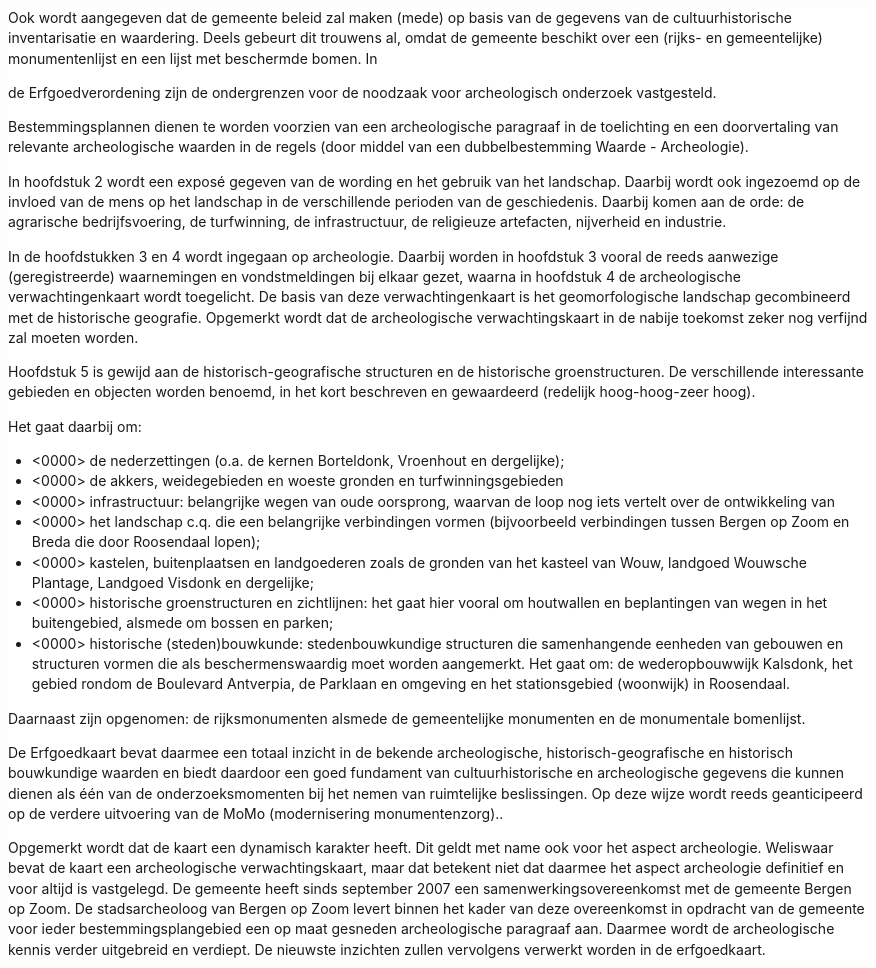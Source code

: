 Ook wordt aangegeven dat de gemeente beleid zal maken (mede) op basis van de gegevens van de cultuurhistorische inventarisatie en waardering. Deels gebeurt dit trouwens al, omdat de gemeente beschikt over een (rijks- en gemeentelijke) monumentenlijst en een lijst met beschermde bomen. In

de Erfgoedverordening zijn de ondergrenzen voor de noodzaak voor archeologisch onderzoek vastgesteld.

Bestemmingsplannen dienen te worden voorzien van een archeologische paragraaf in de toelichting en een doorvertaling van relevante archeologische waarden in de regels (door middel van een dubbelbestemming Waarde - Archeologie).

In hoofdstuk 2 wordt een exposé gegeven van de wording en het gebruik van het landschap. Daarbij wordt ook ingezoemd op de invloed van de mens op het landschap in de verschillende perioden van de geschiedenis. Daarbij komen aan de orde: de agrarische bedrijfsvoering, de turfwinning, de infrastructuur, de religieuze artefacten, nijverheid en industrie.

In de hoofdstukken 3 en 4 wordt ingegaan op archeologie. Daarbij worden in hoofdstuk 3 vooral de reeds aanwezige (geregistreerde) waarnemingen en vondstmeldingen bij elkaar gezet, waarna in hoofdstuk 4 de archeologische verwachtingenkaart wordt toegelicht. De basis van deze verwachtingenkaart is het geomorfologische landschap gecombineerd met de historische geografie. Opgemerkt wordt dat de archeologische verwachtingskaart in de nabije toekomst zeker nog verfijnd zal moeten worden.

Hoofdstuk 5 is gewijd aan de historisch-geografische structuren en de historische groenstructuren. De verschillende interessante gebieden en objecten worden benoemd, in het kort beschreven en gewaardeerd (redelijk hoog-hoog-zeer hoog).

Het gaat daarbij om:

- <0000> de nederzettingen (o.a. de kernen Borteldonk, Vroenhout en dergelijke);
- <0000> de akkers, weidegebieden en woeste gronden en turfwinningsgebieden
- <0000> infrastructuur: belangrijke wegen van oude oorsprong, waarvan de loop nog iets vertelt over de ontwikkeling van
- <0000> het landschap c.q. die een belangrijke verbindingen vormen (bijvoorbeeld verbindingen tussen Bergen op Zoom en Breda die door Roosendaal lopen);
- <0000> kastelen, buitenplaatsen en landgoederen zoals de gronden van het kasteel van Wouw, landgoed Wouwsche Plantage, Landgoed Visdonk en dergelijke;
- <0000> historische groenstructuren en zichtlijnen: het gaat hier vooral om houtwallen en beplantingen van wegen in het buitengebied, alsmede om bossen en parken;
- <0000> historische (steden)bouwkunde: stedenbouwkundige structuren die samenhangende eenheden van gebouwen en structuren vormen die als beschermenswaardig moet worden aangemerkt. Het gaat om: de wederopbouwwijk Kalsdonk, het gebied rondom de Boulevard Antverpia, de Parklaan en omgeving en het stationsgebied (woonwijk) in Roosendaal.

Daarnaast zijn opgenomen: de rijksmonumenten alsmede de gemeentelijke monumenten en de monumentale bomenlijst.

De Erfgoedkaart bevat daarmee een totaal inzicht in de bekende archeologische, historisch-geografische en historisch bouwkundige waarden en biedt daardoor een goed fundament van cultuurhistorische en archeologische gegevens die kunnen dienen als één van de onderzoeksmomenten bij het nemen van ruimtelijke beslissingen. Op deze wijze wordt reeds geanticipeerd op de verdere uitvoering van de MoMo (modernisering monumentenzorg)..

Opgemerkt wordt dat de kaart een dynamisch karakter heeft. Dit geldt met name ook voor het aspect archeologie. Weliswaar bevat de kaart een archeologische verwachtingskaart, maar dat betekent niet dat daarmee het aspect archeologie definitief en voor altijd is vastgelegd. De gemeente heeft sinds september 2007 een samenwerkingsovereenkomst met de gemeente Bergen op Zoom. De stadsarcheoloog van Bergen op Zoom levert binnen het kader van deze overeenkomst in opdracht van de gemeente voor ieder bestemmingsplangebied een op maat gesneden archeologische paragraaf aan. Daarmee wordt de archeologische kennis verder uitgebreid en verdiept. De nieuwste inzichten zullen vervolgens verwerkt worden in de erfgoedkaart.
